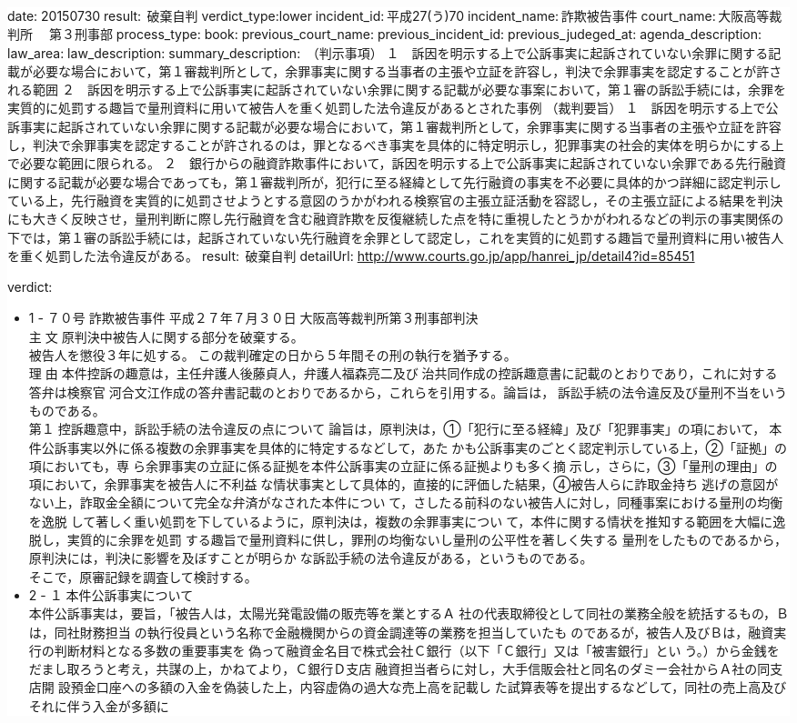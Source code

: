 
date: 20150730
result:  破棄自判
verdict_type:lower
incident_id: 平成27(う)70
incident_name: 詐欺被告事件
court_name: 大阪高等裁判所 　第３刑事部
process_type:
book: 
previous_court_name:
previous_incident_id:
previous_judeged_at:
agenda_description: 
law_area: 
law_description: 
summary_description:  （判示事項） １　訴因を明示する上で公訴事実に起訴されていない余罪に関する記載が必要な場合において，第１審裁判所として，余罪事実に関する当事者の主張や立証を許容し，判決で余罪事実を認定することが許される範囲 ２　訴因を明示する上で公訴事実に起訴されていない余罪に関する記載が必要な事案において，第１審の訴訟手続には，余罪を実質的に処罰する趣旨で量刑資料に用いて被告人を重く処罰した法令違反があるとされた事例 （裁判要旨） １　訴因を明示する上で公訴事実に起訴されていない余罪に関する記載が必要な場合において，第１審裁判所として，余罪事実に関する当事者の主張や立証を許容し，判決で余罪事実を認定することが許されるのは，罪となるべき事実を具体的に特定明示し，犯罪事実の社会的実体を明らかにする上で必要な範囲に限られる。 ２　銀行からの融資詐欺事件において，訴因を明示する上で公訴事実に起訴されていない余罪である先行融資に関する記載が必要な場合であっても，第１審裁判所が，犯行に至る経緯として先行融資の事実を不必要に具体的かつ詳細に認定判示している上，先行融資を実質的に処罰させようとする意図のうかがわれる検察官の主張立証活動を容認し，その主張立証による結果を判決にも大きく反映させ，量刑判断に際し先行融資を含む融資詐欺を反復継続した点を特に重視したとうかがわれるなどの判示の事実関係の下では，第１審の訴訟手続には，起訴されていない先行融資を余罪として認定し，これを実質的に処罰する趣旨で量刑資料に用い被告人を重く処罰した法令違反がある。
result:  破棄自判
detailUrl: http://www.courts.go.jp/app/hanrei_jp/detail4?id=85451

verdict:

 - 1 - 
７０号 詐欺被告事件 
平成２７年７月３０日 大阪高等裁判所第３刑事部判決  
            主      文 
    原判決中被告人に関する部分を破棄する。  
    被告人を懲役３年に処する。 
    この裁判確定の日から５年間その刑の執行を猶予する。  
            理      由 
 本件控訴の趣意は，主任弁護人後藤貞人，弁護人福森亮二及び
治共同作成の控訴趣意書に記載のとおりであり，これに対する答弁は検察官
河合文江作成の答弁書記載のとおりであるから，これらを引用する。論旨は，
訴訟手続の法令違反及び量刑不当をいうものである。  
第１ 控訴趣意中，訴訟手続の法令違反の点について 
 論旨は，原判決は，①「犯行に至る経緯」及び「犯罪事実」の項において，
本件公訴事実以外に係る複数の余罪事実を具体的に特定するなどして，あた
かも公訴事実のごとく認定判示している上，②「証拠」の項においても，専
ら余罪事実の立証に係る証拠を本件公訴事実の立証に係る証拠よりも多く摘
示し，さらに，③「量刑の理由」の項において，余罪事実を被告人に不利益
な情状事実として具体的，直接的に評価した結果，④被告人らに詐取金持ち
逃げの意図がない上，詐取金全額について完全な弁済がなされた本件につい
て，さしたる前科のない被告人に対し，同種事案における量刑の均衡を逸脱
して著しく重い処罰を下しているように，原判決は，複数の余罪事実につい
て，本件に関する情状を推知する範囲を大幅に逸脱し，実質的に余罪を処罰
する趣旨で量刑資料に供し，罪刑の均衡ないし量刑の公平性を著しく失する
量刑をしたものであるから，原判決には，判決に影響を及ぼすことが明らか
な訴訟手続の法令違反がある，というものである。  
 そこで，原審記録を調査して検討する。  
 - 2 - 
１ 本件公訴事実について  
本件公訴事実は，要旨，「被告人は，太陽光発電設備の販売等を業とするＡ
社の代表取締役として同社の業務全般を統括するもの，Ｂは，同社財務担当
の執行役員という名称で金融機関からの資金調達等の業務を担当していたも
のであるが，被告人及びＢは，融資実行の判断材料となる多数の重要事実を
偽って融資金名目で株式会社Ｃ銀行（以下「Ｃ銀行」又は「被害銀行」とい
う。）から金銭をだまし取ろうと考え，共謀の上，かねてより，Ｃ銀行Ｄ支店
融資担当者らに対し，大手信販会社と同名のダミー会社からＡ社の同支店開
設預金口座への多額の入金を偽装した上，内容虚偽の過大な売上高を記載し
た試算表等を提出するなどして，同社の売上高及びそれに伴う入金が多額に